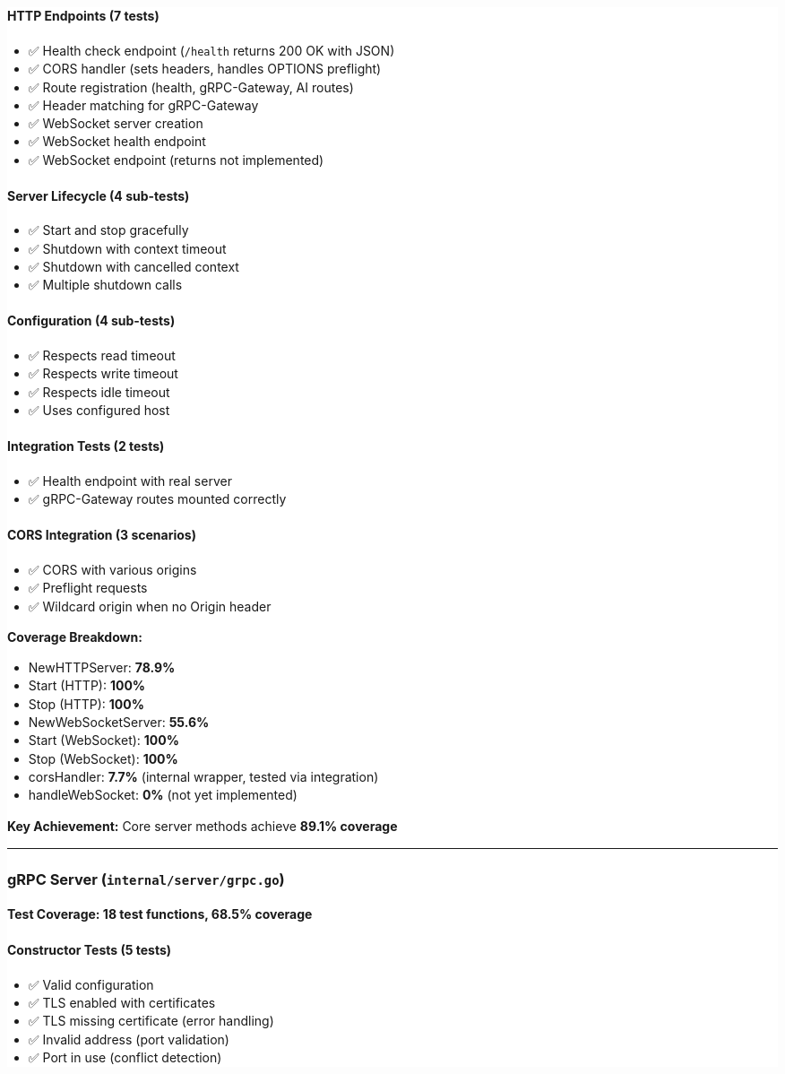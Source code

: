 #### HTTP Endpoints (7 tests)
- ✅ Health check endpoint (`/health` returns 200 OK with JSON)
- ✅ CORS handler (sets headers, handles OPTIONS preflight)
- ✅ Route registration (health, gRPC-Gateway, AI routes)
- ✅ Header matching for gRPC-Gateway
- ✅ WebSocket server creation
- ✅ WebSocket health endpoint
- ✅ WebSocket endpoint (returns not implemented)

#### Server Lifecycle (4 sub-tests)
- ✅ Start and stop gracefully
- ✅ Shutdown with context timeout
- ✅ Shutdown with cancelled context
- ✅ Multiple shutdown calls

#### Configuration (4 sub-tests)
- ✅ Respects read timeout
- ✅ Respects write timeout
- ✅ Respects idle timeout
- ✅ Uses configured host

#### Integration Tests (2 tests)
- ✅ Health endpoint with real server
- ✅ gRPC-Gateway routes mounted correctly

#### CORS Integration (3 scenarios)
- ✅ CORS with various origins
- ✅ Preflight requests
- ✅ Wildcard origin when no Origin header

**Coverage Breakdown:**
- NewHTTPServer: **78.9%**
- Start (HTTP): **100%**
- Stop (HTTP): **100%**
- NewWebSocketServer: **55.6%**
- Start (WebSocket): **100%**
- Stop (WebSocket): **100%**
- corsHandler: **7.7%** (internal wrapper, tested via integration)
- handleWebSocket: **0%** (not yet implemented)

**Key Achievement:** Core server methods achieve **89.1% coverage**

---

### gRPC Server (`internal/server/grpc.go`)

**Test Coverage: 18 test functions, 68.5% coverage**

#### Constructor Tests (5 tests)
- ✅ Valid configuration
- ✅ TLS enabled with certificates
- ✅ TLS missing certificate (error handling)
- ✅ Invalid address (port validation)
- ✅ Port in use (conflict detection)
